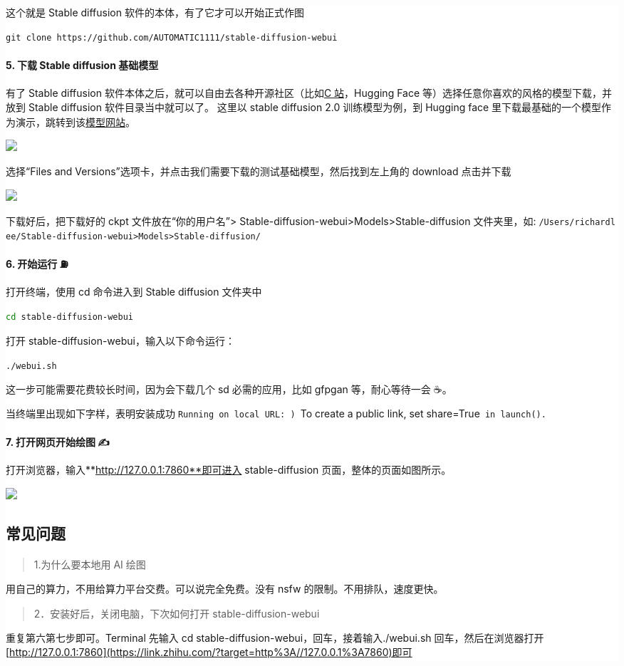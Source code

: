 这个就是 Stable diffusion 软件的本体，有了它才可以开始正式作图

```git
git clone https://github.com/AUTOMATIC1111/stable-diffusion-webui
```

#### 5. 下载 Stable diffusion 基础模型

有了 Stable diffusion 软件本体之后，就可以自由去各种开源社区（比如[C 站](https://civitai.com/)，Hugging Face 等）选择任意你喜欢的风格的模型下载，并放到 Stable diffusion 软件目录当中就可以了。
这里以 stable diffusion 2.0 训练模型为例，到 Hugging face 里下载最基础的一个模型作为演示，跳转到该[模型网站](https://huggingface.co/stabilityai/stable-diffusion-2)。


![](https://user-images.githubusercontent.com/10662852/233849653-30c2f22f-6402-4bb7-8ec0-1e24c0b8f520.png)

选择“Files and Versions”选项卡，并点击我们需要下载的测试基础模型，然后找到左上角的 download 点击并下载

![](https://user-images.githubusercontent.com/10662852/233849649-65afe0e3-4807-4c04-ac65-aefcd26e20f2.png)

下载好后，把下载好的 ckpt 文件放在“你的用户名”> Stable-diffusion-webui>Models>Stable-diffusion 文件夹里，如:
`/Users/richardlee/Stable-diffusion-webui>Models>Stable-diffusion/`

#### 6. 开始运行 ⛽️

打开终端，使用 cd 命令进入到 Stable diffusion 文件夹中

```bash
cd stable-diffusion-webui
```

打开 stable-diffusion-webui，输入以下命令运行：

```bash
./webui.sh
```

这一步可能需要花费较长时间，因为会下载几个 sd 必需的应用，比如 gfpgan 等，耐心等待一会 ☕️。

当终端里出现如下字样，表明安装成功
`Running on local URL: )
`To create a public link, set share=True` in launch().`

#### 7. 打开网页开始绘图 ✍️

打开浏览器，输入**http://127.0.0.1:7860**即可进入 stable-diffusion 页面，整体的页面如图所示。

![](https://user-images.githubusercontent.com/10662852/233849655-f3a21cb8-54b3-40cd-882e-4247c15483af.png)

## 常见问题

> 1.为什么要本地用 AI 绘图

用自己的算力，不用给算力平台交费。可以说完全免费。没有 nsfw 的限制。不用排队，速度更快。

> 2．安装好后，关闭电脑，下次如何打开 stable-diffusion-webui

重复第六第七步即可。Terminal 先输入 cd stable-diffusion-webui，回车，接着输入./webui.sh 回车，然后在浏览器打开[http://127.0.0.1:7860](https://link.zhihu.com/?target=http%3A//127.0.0.1%3A7860)即可
